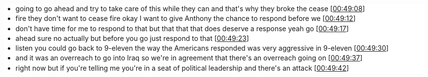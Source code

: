 *  going to go ahead and try to take care of this while they can and that's why they broke the cease [[00:49:08](https://www.youtube.com/watch?v=4SSUWmn7iGE&t=2948.16s)]
*  fire they don't want to cease fire okay I want to give Anthony the chance to respond before we [[00:49:12](https://www.youtube.com/watch?v=4SSUWmn7iGE&t=2952.56s)]
*  don't have time for me to respond to that but that that that does deserve a response yeah go [[00:49:17](https://www.youtube.com/watch?v=4SSUWmn7iGE&t=2957.84s)]
*  ahead sure no actually but before you go just respond to that [[00:49:23](https://www.youtube.com/watch?v=4SSUWmn7iGE&t=2963.36s)]
*  listen you could go back to 9-eleven the way the Americans responded was very aggressive in 9-eleven [[00:49:30](https://www.youtube.com/watch?v=4SSUWmn7iGE&t=2970.5600000000004s)]
*  and it was an overreach to go into Iraq so we're in agreement that there's an overreach going on [[00:49:37](https://www.youtube.com/watch?v=4SSUWmn7iGE&t=2977.1200000000003s)]
*  right now but if you're telling me you're in a seat of political leadership and there's an attack [[00:49:42](https://www.youtube.com/watch?v=4SSUWmn7iGE&t=2982.96s)]
